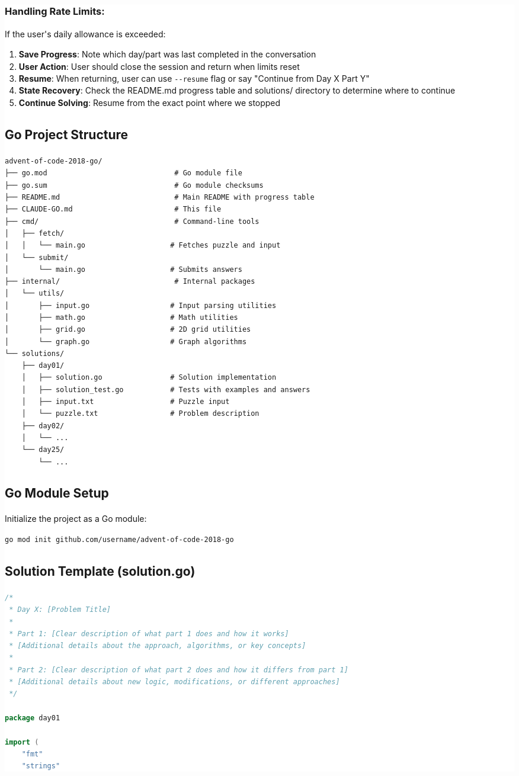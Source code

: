 ### Handling Rate Limits:
If the user's daily allowance is exceeded:
1. **Save Progress**: Note which day/part was last completed in the conversation
2. **User Action**: User should close the session and return when limits reset
3. **Resume**: When returning, user can use `--resume` flag or say "Continue from Day X Part Y"
4. **State Recovery**: Check the README.md progress table and solutions/ directory to determine where to continue
5. **Continue Solving**: Resume from the exact point where we stopped

## Go Project Structure
```
advent-of-code-2018-go/
├── go.mod                              # Go module file
├── go.sum                              # Go module checksums
├── README.md                           # Main README with progress table
├── CLAUDE-GO.md                        # This file
├── cmd/                                # Command-line tools
│   ├── fetch/
│   │   └── main.go                    # Fetches puzzle and input
│   └── submit/
│       └── main.go                    # Submits answers
├── internal/                           # Internal packages
│   └── utils/
│       ├── input.go                   # Input parsing utilities
│       ├── math.go                    # Math utilities
│       ├── grid.go                    # 2D grid utilities
│       └── graph.go                   # Graph algorithms
└── solutions/
    ├── day01/
    │   ├── solution.go                # Solution implementation
    │   ├── solution_test.go           # Tests with examples and answers
    │   ├── input.txt                  # Puzzle input
    │   └── puzzle.txt                 # Problem description
    ├── day02/
    │   └── ...
    └── day25/
        └── ...
```

## Go Module Setup
Initialize the project as a Go module:
```bash
go mod init github.com/username/advent-of-code-2018-go
```

## Solution Template (solution.go)
```go
/*
 * Day X: [Problem Title]
 * 
 * Part 1: [Clear description of what part 1 does and how it works]
 * [Additional details about the approach, algorithms, or key concepts]
 * 
 * Part 2: [Clear description of what part 2 does and how it differs from part 1]
 * [Additional details about new logic, modifications, or different approaches]
 */

package day01

import (
    "fmt"
    "strings"
```